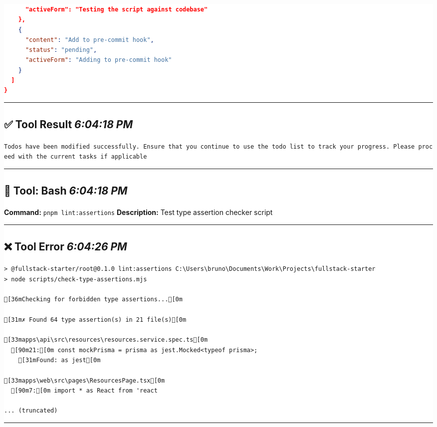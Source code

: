 ```json
      "activeForm": "Testing the script against codebase"
    },
    {
      "content": "Add to pre-commit hook",
      "status": "pending",
      "activeForm": "Adding to pre-commit hook"
    }
  ]
}
```

---

## ✅ Tool Result _6:04:18 PM_

```
Todos have been modified successfully. Ensure that you continue to use the todo list to track your progress. Please proceed with the current tasks if applicable
```

---

## 🔧 Tool: Bash _6:04:18 PM_

**Command:** `pnpm lint:assertions`
**Description:** Test type assertion checker script

---

## ❌ Tool Error _6:04:26 PM_

```
> @fullstack-starter/root@0.1.0 lint:assertions C:\Users\bruno\Documents\Work\Projects\fullstack-starter
> node scripts/check-type-assertions.mjs

[36mChecking for forbidden type assertions...[0m

[31m✗ Found 64 type assertion(s) in 21 file(s)[0m

[33mapps\api\src\resources\resources.service.spec.ts[0m
  [90m21:[0m const mockPrisma = prisma as jest.Mocked<typeof prisma>;
    [31mFound: as jest[0m

[33mapps\web\src\pages\ResourcesPage.tsx[0m
  [90m7:[0m import * as React from 'react

... (truncated)
```

---
